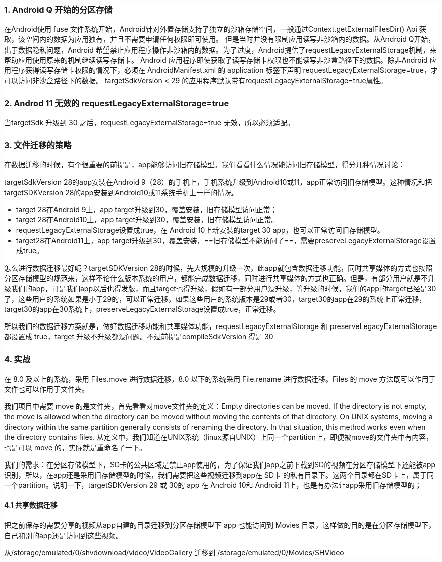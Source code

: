 ### 1. Android Q 开始的分区存储

在Android使用 fuse 文件系统开始，Android针对外置存储支持了独立的沙箱存储空间，一般通过Context.getExternalFilesDir() Api 获取，该空间内的数据为应用独有，并且不需要申请任何权限即可使用。
但是当时并没有限制应用读写非沙箱内的数据。从Android Q开始，出于数据隐私问题，Android 希望禁止应用程序操作非沙箱内的数据。为了过度，Android提供了requestLegacyExternalStorage机制，来帮助应用使用原来的机制继续读写存储卡。
Android 应用程序即使获取了读写存储卡权限也不能读写非沙盒路径下的数据。除非Android 应用程序获得读写存储卡权限的情况下，必须在 AndroidManifest.xml 的 application 标签下声明 requestLegacyExternalStorage=true，才可以访问非沙盒路径下的数据。
targetSdkVersion < 29 的应用程序默认带有requestLegacyExternalStorage=true属性。

### 2. Androd 11 无效的 requestLegacyExternalStorage=true

当targetSdk 升级到 30 之后，requestLegacyExternalStorage=true 无效，所以必须适配。

### 3. 文件迁移的策略

在数据迁移的时候，有个很重要的前提是，app能够访问旧存储模型。我们看看什么情况能访问旧存储模型，得分几种情况讨论：

targetSdkVersion 28的app安装在Android 9（28）的手机上，手机系统升级到Android10或11，app正常访问旧存储模型。这种情况和把targetSDKVersion 28的app安装到Android10或11系统手机上一样的情况。

* target 28在Android 9上，app target升级到30，覆盖安装，旧存储模型访问正常；
* target 28在Android10上，app target升级到30，覆盖安装，旧存储模型访问正常。
* requestLegacyExternalStorage设置成true，在 Android 10上新安装的target 30 app，也可以正常访问旧存储模型。
* target28在Android11上，app target升级到30，覆盖安装，==旧存储模型不能访问了==，需要preserveLegacyExternalStorage设置成true。

怎么进行数据迁移最好呢？targetSDKVersion 28的时候，先大规模的升级一次，此app就包含数据迁移功能，同时共享媒体的方式也按照分区存储模型的规范来，这样不论什么版本系统的用户，都能完成数据迁移，同时进行共享媒体的方式也正确。但是，有部分用户就是不升级我们的app，可是我们app以后也得发版，而且target也得升级，假如有一部分用户没升级，等升级的时候，我们的app的target已经是30了，这些用户的系统如果是小于29的，可以正常迁移，如果这些用户的系统版本是29或者30，target30的app在29的系统上正常迁移，target30的app在30系统上，preserveLegacyExternalStorage设置成true，正常迁移。

所以我们的数据迁移方案就是，做好数据迁移功能和共享媒体功能，requestLegacyExternalStorage 和 preserveLegacyExternalStorage 都设置成 true，target 升级不升级都没问题。不过前提是compileSdkVersion 得是 30

### 4. 实战

在 8.0 及以上的系统，采用 Files.move 进行数据迁移，8.0 以下的系统采用 File.rename 进行数据迁移。Files 的 move 方法既可以作用于文件也可以作用于文件夹。

我们项目中需要 move 的是文件夹，首先看看对move文件夹的定义：Empty directories can be moved. If the directory is not empty, the move is allowed when the directory can be moved without moving the contents of that directory. On UNIX systems, moving a directory within the same partition generally consists of renaming the directory. In that situation, this method works even when the directory contains files. 从定义中，我们知道在UNIX系统（linux源自UNIX）上同一个partition上，即便被move的文件夹中有内容，也是可以 move 的，实际就是重命名了一下。

我们的需求：在分区存储模型下，SD卡的公共区域是禁止app使用的，为了保证我们app之前下载到SD的视频在分区存储模型下还能被app识别，所以，在app还是采用旧存储模型的时候，我们需要把这些视频迁移到app在 SD卡 的私有目录下。这两个目录都在SD卡上，属于同一个partition。说明一下，targetSDKVersion 29 或 30的 app 在 Android 10和 Android 11上，也是有办法让app采用旧存储模型的；



#### 4.1 共享数据迁移 

把之前保存的需要分享的视频从app自建的目录迁移到分区存储模型下 app 也能访问到 Movies 目录，这样做的目的是在分区存储模型下，自己和别的app还是访问到这些视频。

从/storage/emulated/0/shvdownload/video/VideoGallery 迁移到 /storage/emulated/0/Movies/SHVideo
